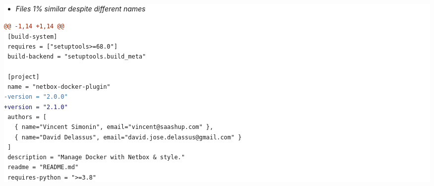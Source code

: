  * *Files 1% similar despite different names*

```diff
@@ -1,14 +1,14 @@
 [build-system]
 requires = ["setuptools>=68.0"]
 build-backend = "setuptools.build_meta"
 
 [project]
 name = "netbox-docker-plugin"
-version = "2.0.0"
+version = "2.1.0"
 authors = [
   { name="Vincent Simonin", email="vincent@saashup.com" },
   { name="David Delassus", email="david.jose.delassus@gmail.com" }
 ]
 description = "Manage Docker with Netbox & style."
 readme = "README.md"
 requires-python = ">=3.8"
```

